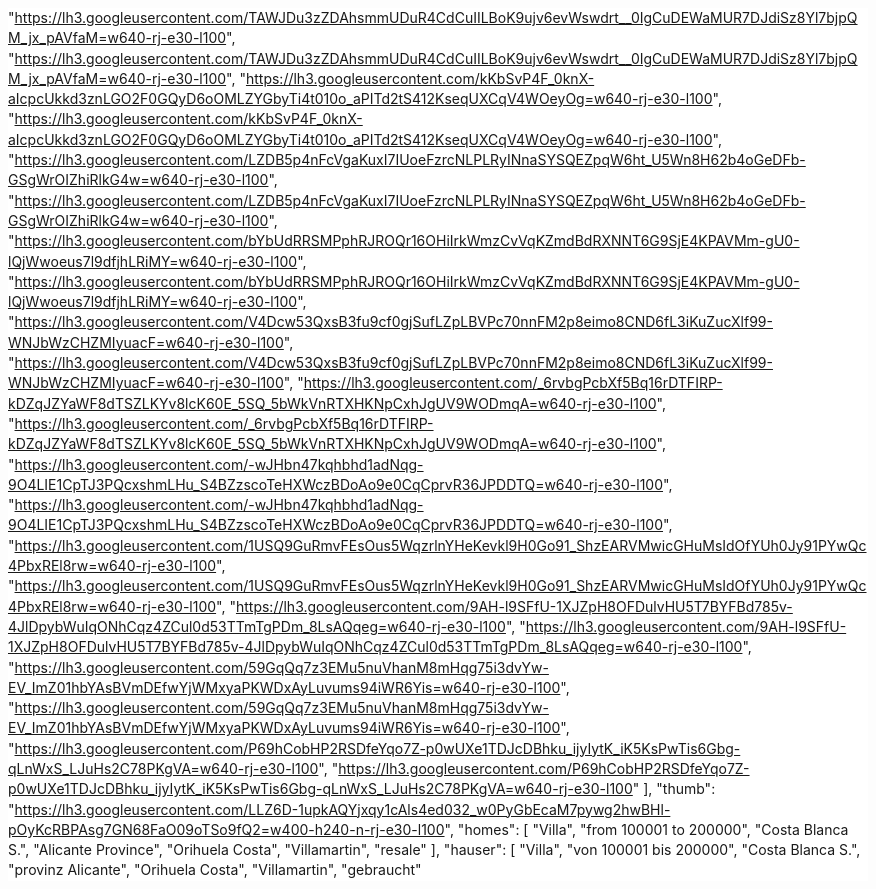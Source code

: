 "https://lh3.googleusercontent.com/TAWJDu3zZDAhsmmUDuR4CdCuIILBoK9ujv6evWswdrt__0IgCuDEWaMUR7DJdiSz8Yl7bjpQM_jx_pAVfaM=w640-rj-e30-l100",
"https://lh3.googleusercontent.com/TAWJDu3zZDAhsmmUDuR4CdCuIILBoK9ujv6evWswdrt__0IgCuDEWaMUR7DJdiSz8Yl7bjpQM_jx_pAVfaM=w640-rj-e30-l100",
"https://lh3.googleusercontent.com/kKbSvP4F_0knX-aIcpcUkkd3znLGO2F0GQyD6oOMLZYGbyTi4t010o_aPITd2tS412KseqUXCqV4WOeyOg=w640-rj-e30-l100",
"https://lh3.googleusercontent.com/kKbSvP4F_0knX-aIcpcUkkd3znLGO2F0GQyD6oOMLZYGbyTi4t010o_aPITd2tS412KseqUXCqV4WOeyOg=w640-rj-e30-l100",
"https://lh3.googleusercontent.com/LZDB5p4nFcVgaKuxI7IUoeFzrcNLPLRyINnaSYSQEZpqW6ht_U5Wn8H62b4oGeDFb-GSgWrOIZhiRlkG4w=w640-rj-e30-l100",
"https://lh3.googleusercontent.com/LZDB5p4nFcVgaKuxI7IUoeFzrcNLPLRyINnaSYSQEZpqW6ht_U5Wn8H62b4oGeDFb-GSgWrOIZhiRlkG4w=w640-rj-e30-l100",
"https://lh3.googleusercontent.com/bYbUdRRSMPphRJROQr16OHiIrkWmzCvVqKZmdBdRXNNT6G9SjE4KPAVMm-gU0-lQjWwoeus7l9dfjhLRiMY=w640-rj-e30-l100",
"https://lh3.googleusercontent.com/bYbUdRRSMPphRJROQr16OHiIrkWmzCvVqKZmdBdRXNNT6G9SjE4KPAVMm-gU0-lQjWwoeus7l9dfjhLRiMY=w640-rj-e30-l100",
"https://lh3.googleusercontent.com/V4Dcw53QxsB3fu9cf0gjSufLZpLBVPc70nnFM2p8eimo8CND6fL3iKuZucXlf99-WNJbWzCHZMIyuacF=w640-rj-e30-l100",
"https://lh3.googleusercontent.com/V4Dcw53QxsB3fu9cf0gjSufLZpLBVPc70nnFM2p8eimo8CND6fL3iKuZucXlf99-WNJbWzCHZMIyuacF=w640-rj-e30-l100",
"https://lh3.googleusercontent.com/_6rvbgPcbXf5Bq16rDTFIRP-kDZqJZYaWF8dTSZLKYv8lcK60E_5SQ_5bWkVnRTXHKNpCxhJgUV9WODmqA=w640-rj-e30-l100",
"https://lh3.googleusercontent.com/_6rvbgPcbXf5Bq16rDTFIRP-kDZqJZYaWF8dTSZLKYv8lcK60E_5SQ_5bWkVnRTXHKNpCxhJgUV9WODmqA=w640-rj-e30-l100",
"https://lh3.googleusercontent.com/-wJHbn47kqhbhd1adNqg-9O4LIE1CpTJ3PQcxshmLHu_S4BZzscoTeHXWczBDoAo9e0CqCprvR36JPDDTQ=w640-rj-e30-l100",
"https://lh3.googleusercontent.com/-wJHbn47kqhbhd1adNqg-9O4LIE1CpTJ3PQcxshmLHu_S4BZzscoTeHXWczBDoAo9e0CqCprvR36JPDDTQ=w640-rj-e30-l100",
"https://lh3.googleusercontent.com/1USQ9GuRmvFEsOus5WqzrlnYHeKevkl9H0Go91_ShzEARVMwicGHuMsIdOfYUh0Jy91PYwQc4PbxREl8rw=w640-rj-e30-l100",
"https://lh3.googleusercontent.com/1USQ9GuRmvFEsOus5WqzrlnYHeKevkl9H0Go91_ShzEARVMwicGHuMsIdOfYUh0Jy91PYwQc4PbxREl8rw=w640-rj-e30-l100",
"https://lh3.googleusercontent.com/9AH-l9SFfU-1XJZpH8OFDulvHU5T7BYFBd785v-4JlDpybWuIqONhCqz4ZCul0d53TTmTgPDm_8LsAQqeg=w640-rj-e30-l100",
"https://lh3.googleusercontent.com/9AH-l9SFfU-1XJZpH8OFDulvHU5T7BYFBd785v-4JlDpybWuIqONhCqz4ZCul0d53TTmTgPDm_8LsAQqeg=w640-rj-e30-l100",
"https://lh3.googleusercontent.com/59GqQq7z3EMu5nuVhanM8mHqg75i3dvYw-EV_ImZ01hbYAsBVmDEfwYjWMxyaPKWDxAyLuvums94iWR6Yis=w640-rj-e30-l100",
"https://lh3.googleusercontent.com/59GqQq7z3EMu5nuVhanM8mHqg75i3dvYw-EV_ImZ01hbYAsBVmDEfwYjWMxyaPKWDxAyLuvums94iWR6Yis=w640-rj-e30-l100",
"https://lh3.googleusercontent.com/P69hCobHP2RSDfeYqo7Z-p0wUXe1TDJcDBhku_ijyIytK_iK5KsPwTis6Gbg-qLnWxS_LJuHs2C78PKgVA=w640-rj-e30-l100",
"https://lh3.googleusercontent.com/P69hCobHP2RSDfeYqo7Z-p0wUXe1TDJcDBhku_ijyIytK_iK5KsPwTis6Gbg-qLnWxS_LJuHs2C78PKgVA=w640-rj-e30-l100"
],
"thumb": "https://lh3.googleusercontent.com/LLZ6D-1upkAQYjxqy1cAls4ed032_w0PyGbEcaM7pywg2hwBHl-pOyKcRBPAsg7GN68FaO09oTSo9fQ2=w400-h240-n-rj-e30-l100",
"homes": [
"Villa",
"from 100001 to 200000",
"Costa Blanca S.",
"Alicante Province",
"Orihuela Costa",
"Villamartin",
"resale"
],
"hauser": [
"Villa",
"von 100001 bis 200000",
"Costa Blanca S.",
"provinz Alicante",
"Orihuela Costa",
"Villamartin",
"gebraucht"